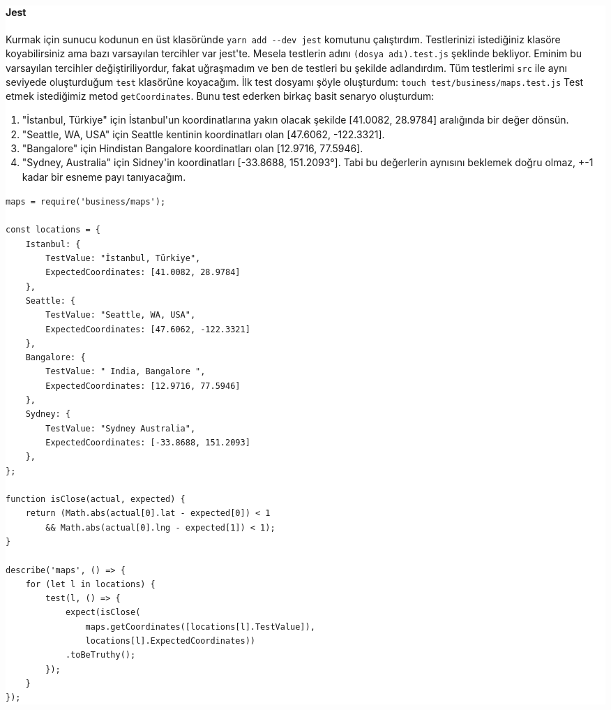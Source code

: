 #### Jest

Kurmak için sunucu kodunun en üst klasöründe `yarn add --dev jest` komutunu çalıştırdım.
Testlerinizi istediğiniz klasöre koyabilirsiniz ama bazı varsayılan tercihler var jest'te.
Mesela testlerin adını `(dosya adı).test.js` şeklinde bekliyor.
Eminim bu varsayılan tercihler değiştiriliyordur, fakat uğraşmadım ve ben de testleri bu şekilde adlandırdım.
Tüm testlerimi `src` ile aynı seviyede oluşturduğum `test` klasörüne koyacağım.
İlk test dosyamı şöyle oluşturdum: `touch test/business/maps.test.js`
Test etmek istediğimiz metod `getCoordinates`.
Bunu test ederken birkaç basit senaryo oluşturdum:
1. "İstanbul, Türkiye" için İstanbul'un koordinatlarına yakın olacak şekilde [41.0082, 28.9784] aralığında bir değer dönsün.
2. "Seattle, WA, USA" için Seattle kentinin koordinatları olan [47.6062, -122.3321].
3. "Bangalore" için Hindistan Bangalore koordinatları olan [12.9716, 77.5946].
4. "Sydney, Australia" için Sidney'in koordinatları [-33.8688, 151.2093°].
Tabi bu değerlerin aynısını beklemek doğru olmaz, +-1 kadar bir esneme payı tanıyacağım.

```
maps = require('business/maps');

const locations = {
    Istanbul: {
        TestValue: "İstanbul, Türkiye",
        ExpectedCoordinates: [41.0082, 28.9784]
    },
    Seattle: {
        TestValue: "Seattle, WA, USA",
        ExpectedCoordinates: [47.6062, -122.3321]
    },
    Bangalore: {
        TestValue: " India, Bangalore ",
        ExpectedCoordinates: [12.9716, 77.5946]
    },
    Sydney: {
        TestValue: "Sydney Australia",
        ExpectedCoordinates: [-33.8688, 151.2093]
    },
};

function isClose(actual, expected) {
    return (Math.abs(actual[0].lat - expected[0]) < 1
        && Math.abs(actual[0].lng - expected[1]) < 1);
}

describe('maps', () => {
    for (let l in locations) {
        test(l, () => {
            expect(isClose(
                maps.getCoordinates([locations[l].TestValue]),
                locations[l].ExpectedCoordinates))
            .toBeTruthy();
        });
    }
});
```


[1]: /img/travis-ci/travis_activate_repo.png
[2]: /img/travis-ci/aws_travis_user.png
[3]: /img/travis-ci/aws_travis_user_permissions.png
[4]: /img/travis-ci/aws_cf_permissions.png
[5]: /img/travis-ci/build_badge.png